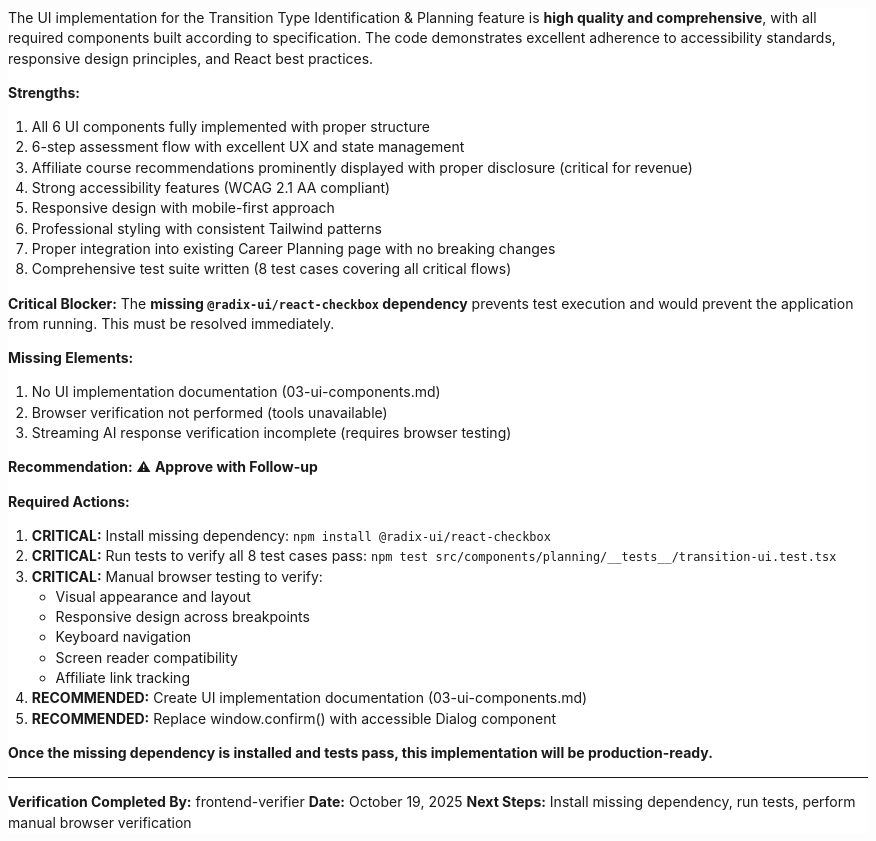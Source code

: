 The UI implementation for the Transition Type Identification & Planning feature is **high quality and comprehensive**, with all required components built according to specification. The code demonstrates excellent adherence to accessibility standards, responsive design principles, and React best practices.

**Strengths:**
1. All 6 UI components fully implemented with proper structure
2. 6-step assessment flow with excellent UX and state management
3. Affiliate course recommendations prominently displayed with proper disclosure (critical for revenue)
4. Strong accessibility features (WCAG 2.1 AA compliant)
5. Responsive design with mobile-first approach
6. Professional styling with consistent Tailwind patterns
7. Proper integration into existing Career Planning page with no breaking changes
8. Comprehensive test suite written (8 test cases covering all critical flows)

**Critical Blocker:**
The **missing `@radix-ui/react-checkbox` dependency** prevents test execution and would prevent the application from running. This must be resolved immediately.

**Missing Elements:**
1. No UI implementation documentation (03-ui-components.md)
2. Browser verification not performed (tools unavailable)
3. Streaming AI response verification incomplete (requires browser testing)

**Recommendation:** ⚠️ **Approve with Follow-up**

**Required Actions:**
1. **CRITICAL:** Install missing dependency: `npm install @radix-ui/react-checkbox`
2. **CRITICAL:** Run tests to verify all 8 test cases pass: `npm test src/components/planning/__tests__/transition-ui.test.tsx`
3. **CRITICAL:** Manual browser testing to verify:
   - Visual appearance and layout
   - Responsive design across breakpoints
   - Keyboard navigation
   - Screen reader compatibility
   - Affiliate link tracking
4. **RECOMMENDED:** Create UI implementation documentation (03-ui-components.md)
5. **RECOMMENDED:** Replace window.confirm() with accessible Dialog component

**Once the missing dependency is installed and tests pass, this implementation will be production-ready.**

---

**Verification Completed By:** frontend-verifier
**Date:** October 19, 2025
**Next Steps:** Install missing dependency, run tests, perform manual browser verification
